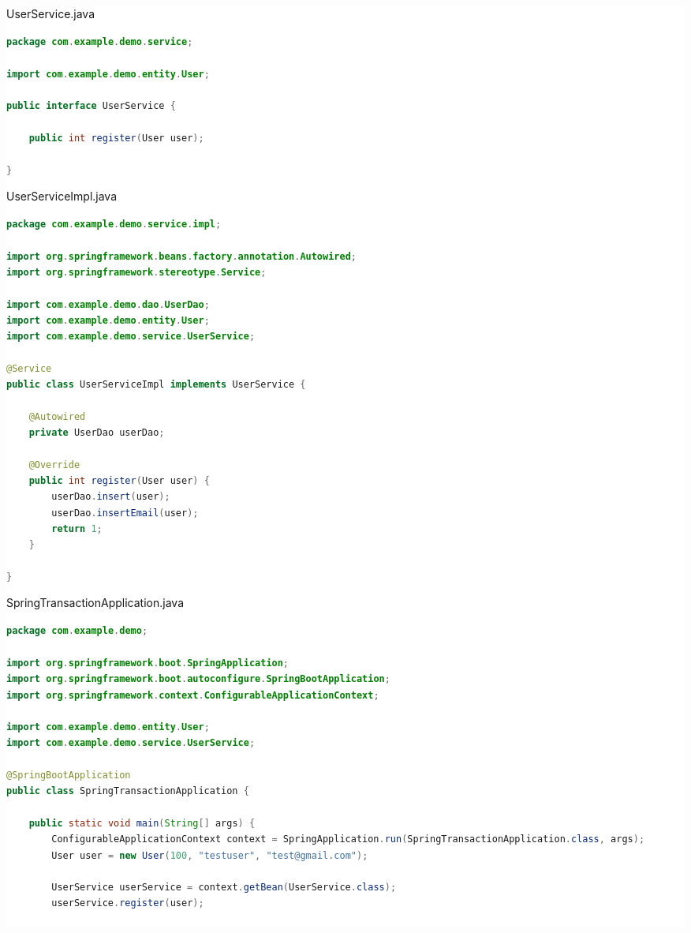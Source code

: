 UserService.java

```java
package com.example.demo.service;

import com.example.demo.entity.User;

public interface UserService {
    
    public int register(User user);

}

```

UserServiceImpl.java

```java
package com.example.demo.service.impl;

import org.springframework.beans.factory.annotation.Autowired;
import org.springframework.stereotype.Service;

import com.example.demo.dao.UserDao;
import com.example.demo.entity.User;
import com.example.demo.service.UserService;

@Service
public class UserServiceImpl implements UserService {

    @Autowired
    private UserDao userDao;
    
    @Override
    public int register(User user) {
        userDao.insert(user);
        userDao.insertEmail(user);
        return 1;
    }

}

```

SpringTransactionApplication.java

```java
package com.example.demo;

import org.springframework.boot.SpringApplication;
import org.springframework.boot.autoconfigure.SpringBootApplication;
import org.springframework.context.ConfigurableApplicationContext;

import com.example.demo.entity.User;
import com.example.demo.service.UserService;

@SpringBootApplication
public class SpringTransactionApplication {

    public static void main(String[] args) {
        ConfigurableApplicationContext context = SpringApplication.run(SpringTransactionApplication.class, args);
        User user = new User(100, "testuser", "test@gmail.com");
        
        UserService userService = context.getBean(UserService.class);
        userService.register(user);
        
```